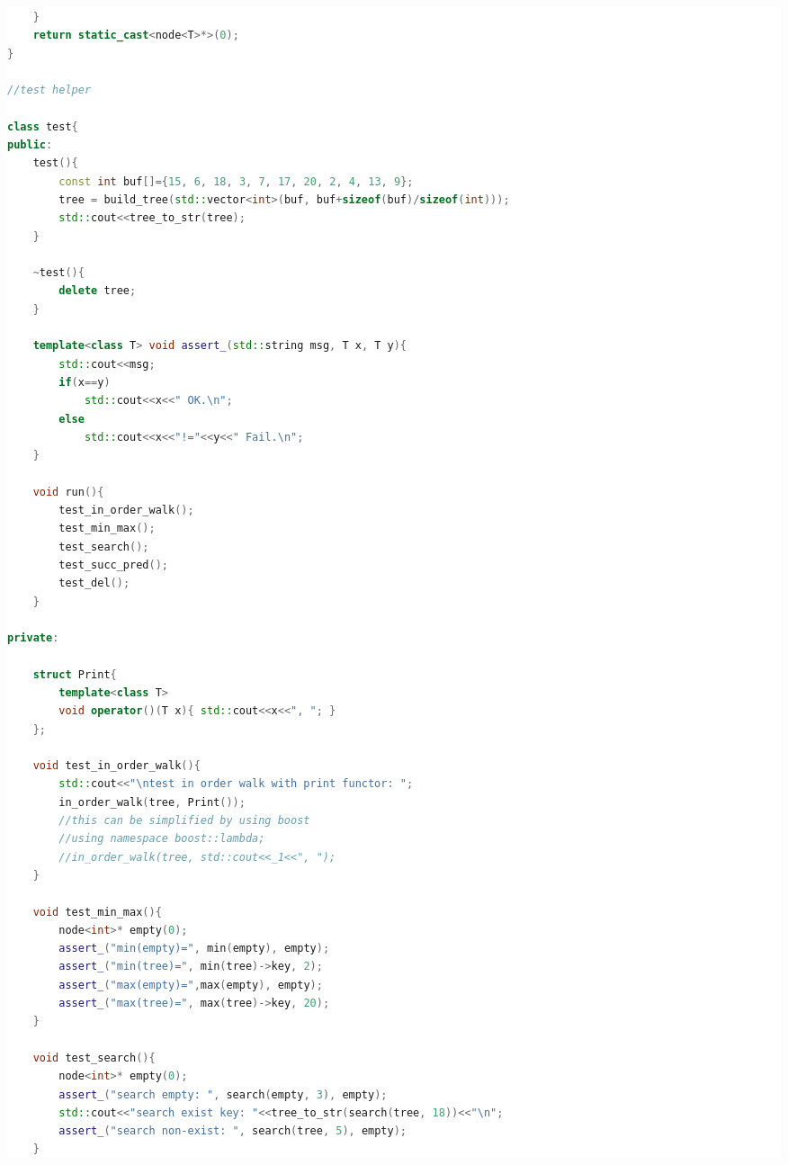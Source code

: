 ```c++
    }
    return static_cast<node<T>*>(0);
}

//test helper

class test{
public:
    test(){
        const int buf[]={15, 6, 18, 3, 7, 17, 20, 2, 4, 13, 9};
        tree = build_tree(std::vector<int>(buf, buf+sizeof(buf)/sizeof(int)));
        std::cout<<tree_to_str(tree);
    }

    ~test(){
        delete tree;
    }

    template<class T> void assert_(std::string msg, T x, T y){
        std::cout<<msg;
        if(x==y)
            std::cout<<x<<" OK.\n";
        else
            std::cout<<x<<"!="<<y<<" Fail.\n";
    }

    void run(){
        test_in_order_walk();
        test_min_max();
        test_search();
        test_succ_pred();
        test_del();
    }

private:

    struct Print{
        template<class T>
        void operator()(T x){ std::cout<<x<<", "; }
    };

    void test_in_order_walk(){
        std::cout<<"\ntest in order walk with print functor: ";
        in_order_walk(tree, Print());
        //this can be simplified by using boost
        //using namespace boost::lambda;
        //in_order_walk(tree, std::cout<<_1<<", ");
    }

    void test_min_max(){
        node<int>* empty(0);
        assert_("min(empty)=", min(empty), empty);
        assert_("min(tree)=", min(tree)->key, 2);
        assert_("max(empty)=",max(empty), empty);
        assert_("max(tree)=", max(tree)->key, 20);
    }

    void test_search(){
        node<int>* empty(0);
        assert_("search empty: ", search(empty, 3), empty);
        std::cout<<"search exist key: "<<tree_to_str(search(tree, 18))<<"\n";
        assert_("search non-exist: ", search(tree, 5), empty);
    }
```